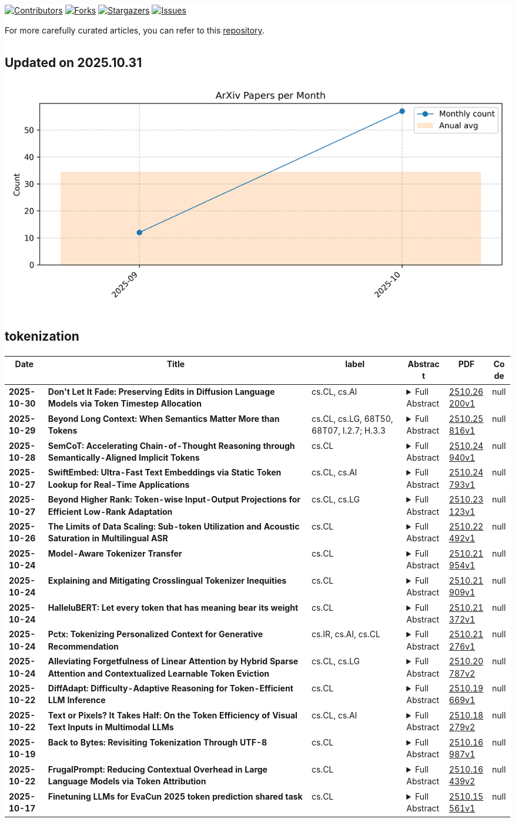 [![Contributors][contributors-shield]][contributors-url]
[![Forks][forks-shield]][forks-url]
[![Stargazers][stars-shield]][stars-url]
[![Issues][issues-shield]][issues-url]

For more carefully curated articles, you can refer to this [repository](https://github.com/bansky-cl/Diffusion_NLP_Papers).

## Updated on 2025.10.31

![Monthly Trend](imgs/trend.png)

## tokenization

|Date|Title|label|Abstract|PDF|Code|
|---|---|---|---|---|---|
|**2025-10-30**|**Don't Let It Fade: Preserving Edits in Diffusion Language Models via Token Timestep Allocation**|cs.CL, cs.AI| <details><summary>Full Abstract</summary></details>|[2510.26200v1](http://arxiv.org/abs/2510.26200v1)| null|
|**2025-10-29**|**Beyond Long Context: When Semantics Matter More than Tokens**|cs.CL, cs.LG, 68T50, 68T07, I.2.7; H.3.3| <details><summary>Full Abstract</summary></details>|[2510.25816v1](http://arxiv.org/abs/2510.25816v1)| null|
|**2025-10-28**|**SemCoT: Accelerating Chain-of-Thought Reasoning through Semantically-Aligned Implicit Tokens**|cs.CL| <details><summary>Full Abstract</summary></details>|[2510.24940v1](http://arxiv.org/abs/2510.24940v1)| null|
|**2025-10-27**|**SwiftEmbed: Ultra-Fast Text Embeddings via Static Token Lookup for Real-Time Applications**|cs.CL, cs.AI| <details><summary>Full Abstract</summary></details>|[2510.24793v1](http://arxiv.org/abs/2510.24793v1)| null|
|**2025-10-27**|**Beyond Higher Rank: Token-wise Input-Output Projections for Efficient Low-Rank Adaptation**|cs.CL, cs.LG| <details><summary>Full Abstract</summary></details>|[2510.23123v1](http://arxiv.org/abs/2510.23123v1)| null|
|**2025-10-26**|**The Limits of Data Scaling: Sub-token Utilization and Acoustic Saturation in Multilingual ASR**|cs.CL| <details><summary>Full Abstract</summary></details>|[2510.22492v1](http://arxiv.org/abs/2510.22492v1)| null|
|**2025-10-24**|**Model-Aware Tokenizer Transfer**|cs.CL| <details><summary>Full Abstract</summary></details>|[2510.21954v1](http://arxiv.org/abs/2510.21954v1)| null|
|**2025-10-24**|**Explaining and Mitigating Crosslingual Tokenizer Inequities**|cs.CL| <details><summary>Full Abstract</summary></details>|[2510.21909v1](http://arxiv.org/abs/2510.21909v1)| null|
|**2025-10-24**|**HalleluBERT: Let every token that has meaning bear its weight**|cs.CL| <details><summary>Full Abstract</summary></details>|[2510.21372v1](http://arxiv.org/abs/2510.21372v1)| null|
|**2025-10-24**|**Pctx: Tokenizing Personalized Context for Generative Recommendation**|cs.IR, cs.AI, cs.CL| <details><summary>Full Abstract</summary></details>|[2510.21276v1](http://arxiv.org/abs/2510.21276v1)| null|
|**2025-10-24**|**Alleviating Forgetfulness of Linear Attention by Hybrid Sparse Attention and Contextualized Learnable Token Eviction**|cs.CL, cs.LG| <details><summary>Full Abstract</summary></details>|[2510.20787v2](http://arxiv.org/abs/2510.20787v2)| null|
|**2025-10-22**|**DiffAdapt: Difficulty-Adaptive Reasoning for Token-Efficient LLM Inference**|cs.CL| <details><summary>Full Abstract</summary></details>|[2510.19669v1](http://arxiv.org/abs/2510.19669v1)| null|
|**2025-10-22**|**Text or Pixels? It Takes Half: On the Token Efficiency of Visual Text Inputs in Multimodal LLMs**|cs.CL, cs.AI| <details><summary>Full Abstract</summary></details>|[2510.18279v2](http://arxiv.org/abs/2510.18279v2)| null|
|**2025-10-19**|**Back to Bytes: Revisiting Tokenization Through UTF-8**|cs.CL| <details><summary>Full Abstract</summary></details>|[2510.16987v1](http://arxiv.org/abs/2510.16987v1)| null|
|**2025-10-22**|**FrugalPrompt: Reducing Contextual Overhead in Large Language Models via Token Attribution**|cs.CL| <details><summary>Full Abstract</summary></details>|[2510.16439v2](http://arxiv.org/abs/2510.16439v2)| null|
|**2025-10-17**|**Finetuning LLMs for EvaCun 2025 token prediction shared task**|cs.CL| <details><summary>Full Abstract</summary></details>|[2510.15561v1](http://arxiv.org/abs/2510.15561v1)| null|

[contributors-shield]: https://img.shields.io/github/contributors/bansky-cl/diffusion-nlp-paper-arxiv.svg?style=for-the-badge
[contributors-url]: https://github.com/bansky-cl/diffusion-nlp-paper-arxiv/graphs/contributors
[forks-shield]: https://img.shields.io/github/forks/bansky-cl/diffusion-nlp-paper-arxiv.svg?style=for-the-badge
[forks-url]: https://github.com/bansky-cl/diffusion-nlp-paper-arxiv/network/members
[stars-shield]: https://img.shields.io/github/stars/bansky-cl/diffusion-nlp-paper-arxiv.svg?style=for-the-badge
[stars-url]: https://github.com/bansky-cl/diffusion-nlp-paper-arxiv/stargazers
[issues-shield]: https://img.shields.io/github/issues/bansky-cl/diffusion-nlp-paper-arxiv.svg?style=for-the-badge
[issues-url]: https://github.com/bansky-cl/diffusion-nlp-paper-arxiv/issues